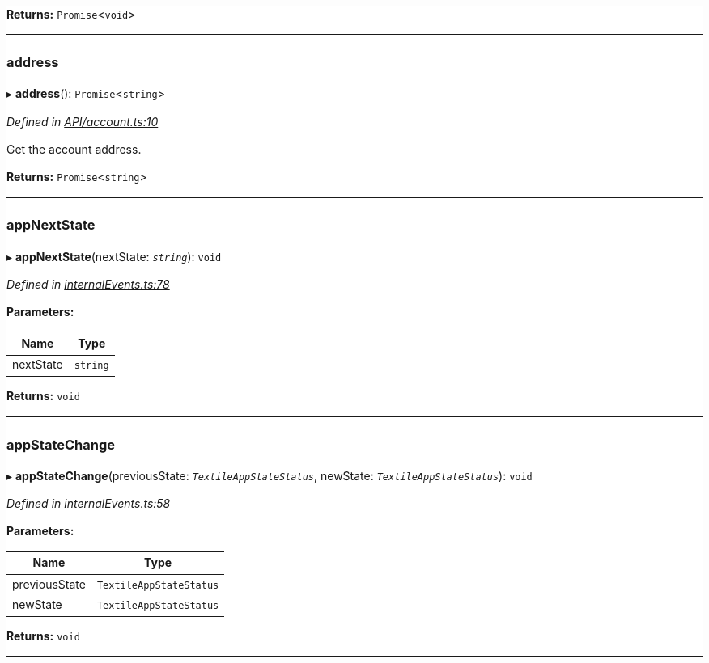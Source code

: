 **Returns:** `Promise`<`void`>

___
<a id="address"></a>

###  address

▸ **address**(): `Promise`<`string`>

*Defined in [API/account.ts:10](https://github.com/textileio/react-native-sdk/blob/bf4753d/lib/Textile/API/account.ts#L10)*

Get the account address.

**Returns:** `Promise`<`string`>

___
<a id="appnextstate"></a>

###  appNextState

▸ **appNextState**(nextState: *`string`*): `void`

*Defined in [internalEvents.ts:78](https://github.com/textileio/react-native-sdk/blob/bf4753d/lib/Textile/internalEvents.ts#L78)*

**Parameters:**

| Name | Type |
| ------ | ------ |
| nextState | `string` |

**Returns:** `void`

___
<a id="appstatechange"></a>

###  appStateChange

▸ **appStateChange**(previousState: *`TextileAppStateStatus`*, newState: *`TextileAppStateStatus`*): `void`

*Defined in [internalEvents.ts:58](https://github.com/textileio/react-native-sdk/blob/bf4753d/lib/Textile/internalEvents.ts#L58)*

**Parameters:**

| Name | Type |
| ------ | ------ |
| previousState | `TextileAppStateStatus` |
| newState | `TextileAppStateStatus` |

**Returns:** `void`

___
<a id="avatar"></a>
